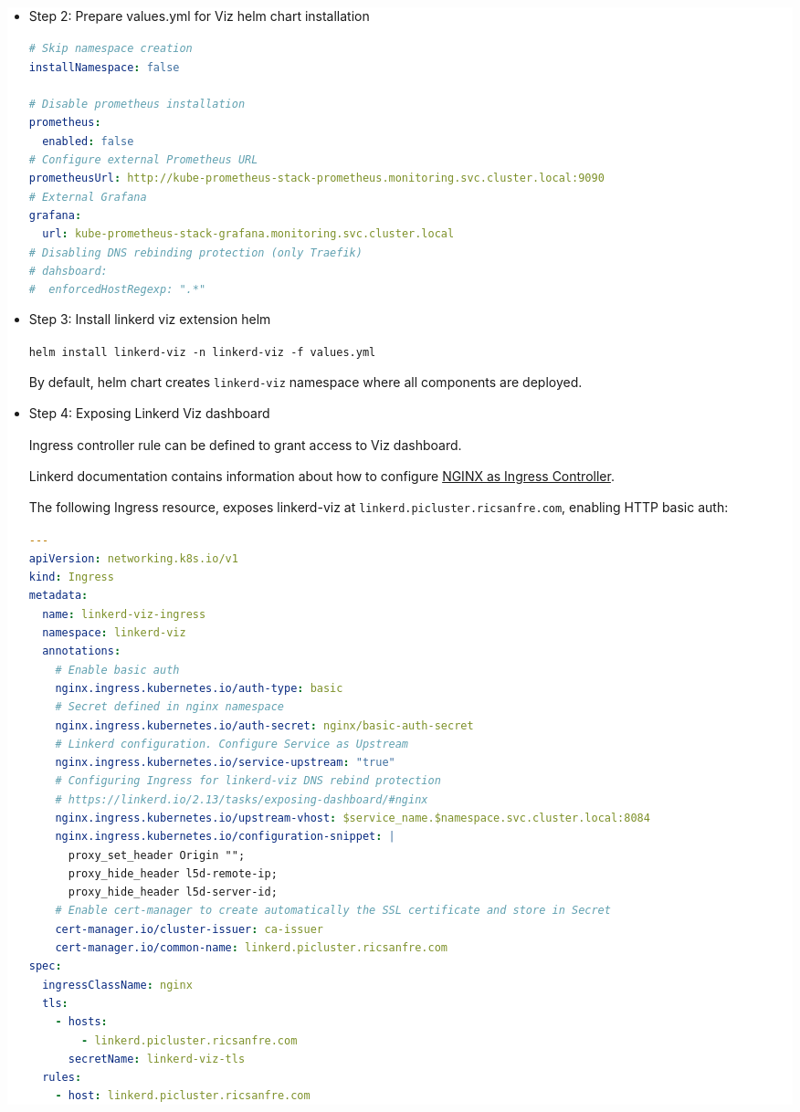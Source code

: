 - Step 2: Prepare values.yml for Viz helm chart installation

  ```yml
  # Skip namespace creation
  installNamespace: false

  # Disable prometheus installation
  prometheus:
    enabled: false
  # Configure external Prometheus URL
  prometheusUrl: http://kube-prometheus-stack-prometheus.monitoring.svc.cluster.local:9090
  # External Grafana
  grafana:
    url: kube-prometheus-stack-grafana.monitoring.svc.cluster.local
  # Disabling DNS rebinding protection (only Traefik)
  # dahsboard:
  #  enforcedHostRegexp: ".*"
  ```

- Step 3: Install linkerd viz extension helm

  ```shell
  helm install linkerd-viz -n linkerd-viz -f values.yml
  ```

  By default, helm chart creates `linkerd-viz` namespace where all components are deployed.

- Step 4: Exposing Linkerd Viz dashboard

  Ingress controller rule can be defined to grant access to Viz dashboard.

  Linkerd documentation contains information about how to configure [NGINX as Ingress Controller](https://linkerd.io/2.13/tasks/exposing-dashboard/#nginx).

  The following Ingress resource, exposes linkerd-viz at `linkerd.picluster.ricsanfre.com`, enabling HTTP basic auth:

  ```yml
  ---
  apiVersion: networking.k8s.io/v1
  kind: Ingress
  metadata:
    name: linkerd-viz-ingress
    namespace: linkerd-viz
    annotations:
      # Enable basic auth
      nginx.ingress.kubernetes.io/auth-type: basic
      # Secret defined in nginx namespace
      nginx.ingress.kubernetes.io/auth-secret: nginx/basic-auth-secret
      # Linkerd configuration. Configure Service as Upstream
      nginx.ingress.kubernetes.io/service-upstream: "true"
      # Configuring Ingress for linkerd-viz DNS rebind protection
      # https://linkerd.io/2.13/tasks/exposing-dashboard/#nginx
      nginx.ingress.kubernetes.io/upstream-vhost: $service_name.$namespace.svc.cluster.local:8084
      nginx.ingress.kubernetes.io/configuration-snippet: |
        proxy_set_header Origin "";
        proxy_hide_header l5d-remote-ip;
        proxy_hide_header l5d-server-id;
      # Enable cert-manager to create automatically the SSL certificate and store in Secret
      cert-manager.io/cluster-issuer: ca-issuer
      cert-manager.io/common-name: linkerd.picluster.ricsanfre.com
  spec:
    ingressClassName: nginx
    tls:
      - hosts:
          - linkerd.picluster.ricsanfre.com
        secretName: linkerd-viz-tls
    rules:
      - host: linkerd.picluster.ricsanfre.com
  ```
